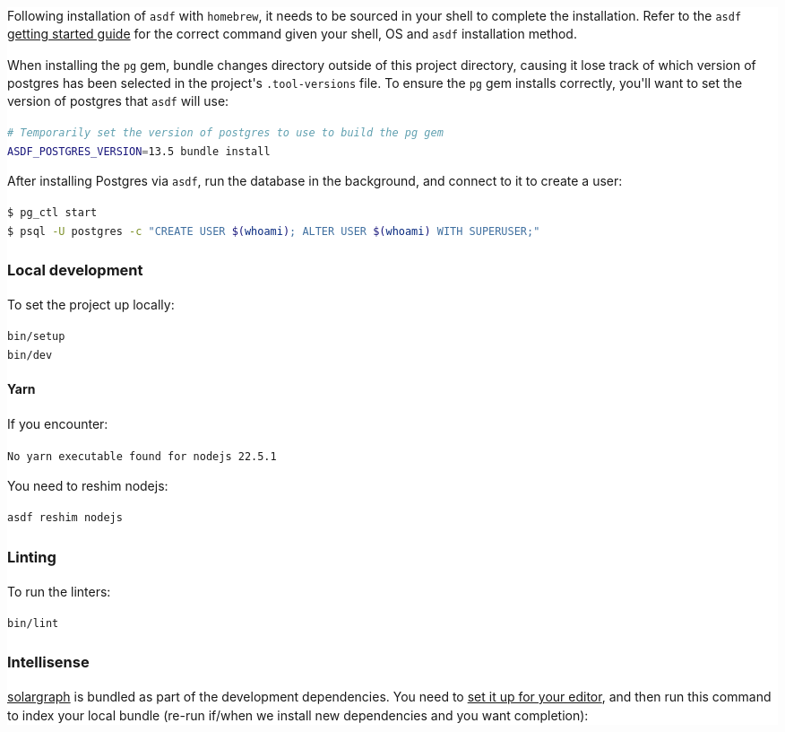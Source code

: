Following installation of `asdf` with `homebrew`, it needs to be sourced in your shell to complete the installation. Refer to the `asdf` [getting started guide](https://asdf-vm.com/guide/getting-started.html#_3-install-asdf) for the correct command given your shell, OS and `asdf` installation method.

When installing the `pg` gem, bundle changes directory outside of this
project directory, causing it lose track of which version of postgres has
been selected in the project's `.tool-versions` file. To ensure the `pg` gem
installs correctly, you'll want to set the version of postgres that `asdf`
will use:

```sh
# Temporarily set the version of postgres to use to build the pg gem
ASDF_POSTGRES_VERSION=13.5 bundle install
```

After installing Postgres via `asdf`, run the database in the background, and
connect to it to create a user:

```sh
$ pg_ctl start
$ psql -U postgres -c "CREATE USER $(whoami); ALTER USER $(whoami) WITH SUPERUSER;"
```

### Local development

To set the project up locally:

```bash
bin/setup
bin/dev
```

#### Yarn

If you encounter:

```sh
No yarn executable found for nodejs 22.5.1
```

You need to reshim nodejs:

```sh
asdf reshim nodejs
```

### Linting

To run the linters:

```bash
bin/lint
```

### Intellisense

[solargraph](https://github.com/castwide/solargraph) is bundled as part of the
development dependencies. You need to [set it up for your
editor](https://github.com/castwide/solargraph#using-solargraph), and then run
this command to index your local bundle (re-run if/when we install new
dependencies and you want completion):
